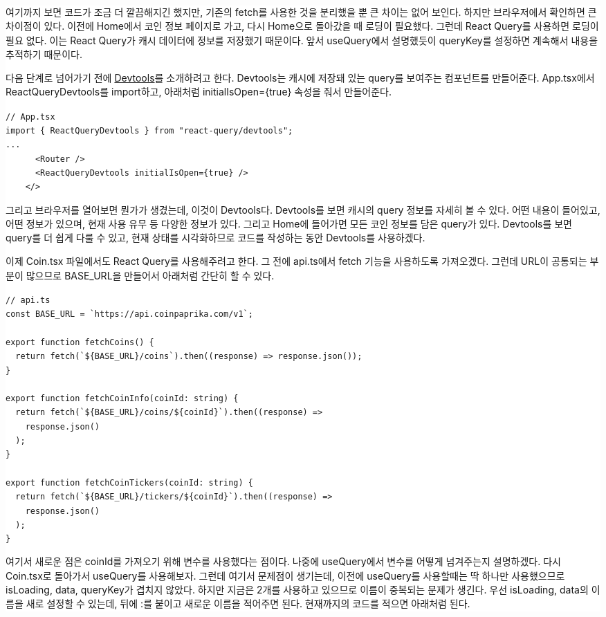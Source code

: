 여기까지 보면 코드가 조금 더 깔끔해지긴 했지만, 기존의 fetch를 사용한 것을 분리했을 뿐 큰 차이는 없어 보인다.
하지만 브라우저에서 확인하면 큰 차이점이 있다.
이전에 Home에서 코인 정보 페이지로 가고, 다시 Home으로 돌아갔을 때 로딩이 필요했다.
그런데 React Query를 사용하면 로딩이 필요 없다.
이는 React Query가 캐시 데이터에 정보를 저장했기 때문이다.
앞서 useQuery에서 설명했듯이 queryKey를 설정하면 계속해서 내용을 추적하기 때문이다.

다음 단계로 넘어가기 전에 [Devtools](https://react-query.tanstack.com/devtools#_top)를 소개하려고 한다.
Devtools는 캐시에 저장돼 있는 query를 보여주는 컴포넌트를 만들어준다.
App.tsx에서 ReactQueryDevtools를 import하고, 아래처럼 initialIsOpen={true} 속성을 줘서 만들어준다.

```
// App.tsx
import { ReactQueryDevtools } from "react-query/devtools";
...
      <Router />
      <ReactQueryDevtools initialIsOpen={true} />
    </>
```

그리고 브라우저를 열어보면 뭔가가 생겼는데, 이것이 Devtools다.
Devtools를 보면 캐시의 query 정보를 자세히 볼 수 있다.
어떤 내용이 들어있고, 어떤 정보가 있으며, 현재 사용 유무 등 다양한 정보가 있다.
그리고 Home에 들어가면 모든 코인 정보를 담은 query가 있다.
Devtools를 보면 query를 더 쉽게 다룰 수 있고, 현재 상태를 시각화하므로 코드를 작성하는 동안 Devtools를 사용하겠다.

이제 Coin.tsx 파일에서도 React Query를 사용해주려고 한다.
그 전에 api.ts에서 fetch 기능을 사용하도록 가져오겠다.
그런데 URL이 공통되는 부분이 많으므로 BASE_URL을 만들어서 아래처럼 간단히 할 수 있다.

```
// api.ts
const BASE_URL = `https://api.coinpaprika.com/v1`;

export function fetchCoins() {
  return fetch(`${BASE_URL}/coins`).then((response) => response.json());
}

export function fetchCoinInfo(coinId: string) {
  return fetch(`${BASE_URL}/coins/${coinId}`).then((response) =>
    response.json()
  );
}

export function fetchCoinTickers(coinId: string) {
  return fetch(`${BASE_URL}/tickers/${coinId}`).then((response) =>
    response.json()
  );
}
```

여기서 새로운 점은 coinId를 가져오기 위해 변수를 사용했다는 점이다.
나중에 useQuery에서 변수를 어떻게 넘겨주는지 설명하겠다.
다시 Coin.tsx로 돌아가서 useQuery를 사용해보자.
그런데 여기서 문제점이 생기는데, 이전에 useQuery를 사용할때는 딱 하나만 사용했으므로 isLoading, data, queryKey가 겹치지 않았다.
하지만 지금은 2개를 사용하고 있으므로 이름이 중복되는 문제가 생긴다.
우선 isLoading, data의 이름을 새로 설정할 수 있는데, 뒤에 :를 붙이고 새로운 이름을 적어주면 된다.
현재까지의 코드를 적으면 아래처럼 된다.
